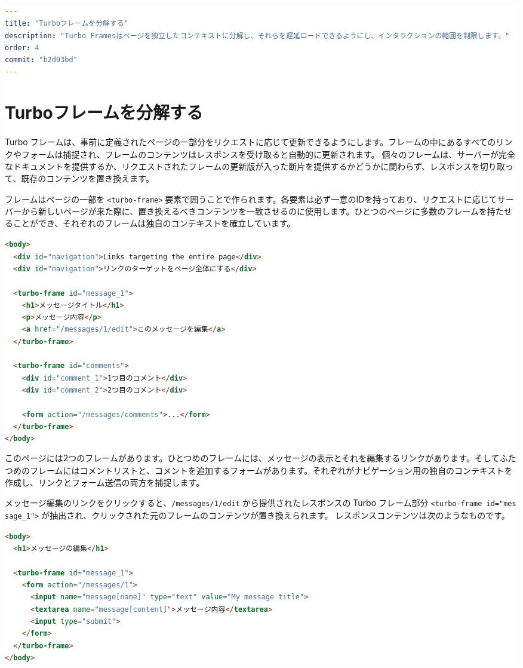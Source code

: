 ```yaml
---
title: "Turboフレームを分解する"
description: "Turbo Framesはページを独立したコンテキストに分解し、それらを遅延ロードできるようにし、インタラクションの範囲を制限します。"
order: 4
commit: "b2d93bd"
---
```


# Turboフレームを分解する

Turbo フレームは、事前に定義されたページの一部分をリクエストに応じて更新できるようにします。フレームの中にあるすべてのリンクやフォームは捕捉され、フレームのコンテンツはレスポンスを受け取ると自動的に更新されます。
個々のフレームは、サーバーが完全なドキュメントを提供するか、リクエストされたフレームの更新版が入った断片を提供するかどうかに関わらず、レスポンスを切り取って、既存のコンテンツを置き換えます。

フレームはページの一部を `<turbo-frame>` 要素で囲うことで作られます。各要素は必ず一意のIDを持っており、リクエストに応じてサーバーから新しいページが来た際に、置き換えるべきコンテンツを一致させるのに使用します。ひとつのページに多数のフレームを持たせることができ、それぞれのフレームは独自のコンテキストを確立しています。

```html
<body>
  <div id="navigation">Links targeting the entire page</div>
  <div id="navigation">リンクのターゲットをページ全体にする</div>

  <turbo-frame id="message_1">
    <h1>メッセージタイトル</h1>
    <p>メッセージ内容</p>
    <a href="/messages/1/edit">このメッセージを編集</a>
  </turbo-frame>

  <turbo-frame id="comments">
    <div id="comment_1">1つ目のコメント</div>
    <div id="comment_2">2つ目のコメント</div>

    <form action="/messages/comments">...</form>
  </turbo-frame>
</body>
```

このページには2つのフレームがあります。ひとつめのフレームには、メッセージの表示とそれを編集するリンクがあります。そしてふたつめのフレームにはコメントリストと、コメントを追加するフォームがあります。それぞれがナビゲーション用の独自のコンテキストを作成し、リンクとフォーム送信の両方を捕捉します。

メッセージ編集のリンクをクリックすると、`/messages/1/edit` から提供されたレスポンスの Turbo フレーム部分 `<turbo-frame id="message_1">` が抽出され、クリックされた元のフレームのコンテンツが置き換えられます。
レスポンスコンテンツは次のようなものです。

```html
<body>
  <h1>メッセージの編集</h1>

  <turbo-frame id="message_1">
    <form action="/messages/1">
      <input name="message[name]" type="text" value="My message title">
      <textarea name="message[content]">メッセージ内容</textarea>
      <input type="submit">
    </form>
  </turbo-frame>
</body>
```


[aria-busy]: https://www.w3.org/TR/wai-aria/#aria-busy
[history]: https://developer.mozilla.org/en-US/docs/Web/API/History
[Visit]: /handbook/drive#page-navigation-basics
[advance]: /handbook/drive#application-visits
[meta]: https://turbo.hotwired.dev/reference/attributes#meta-tags
[events]: https://turbo.hotwired.dev/reference/events